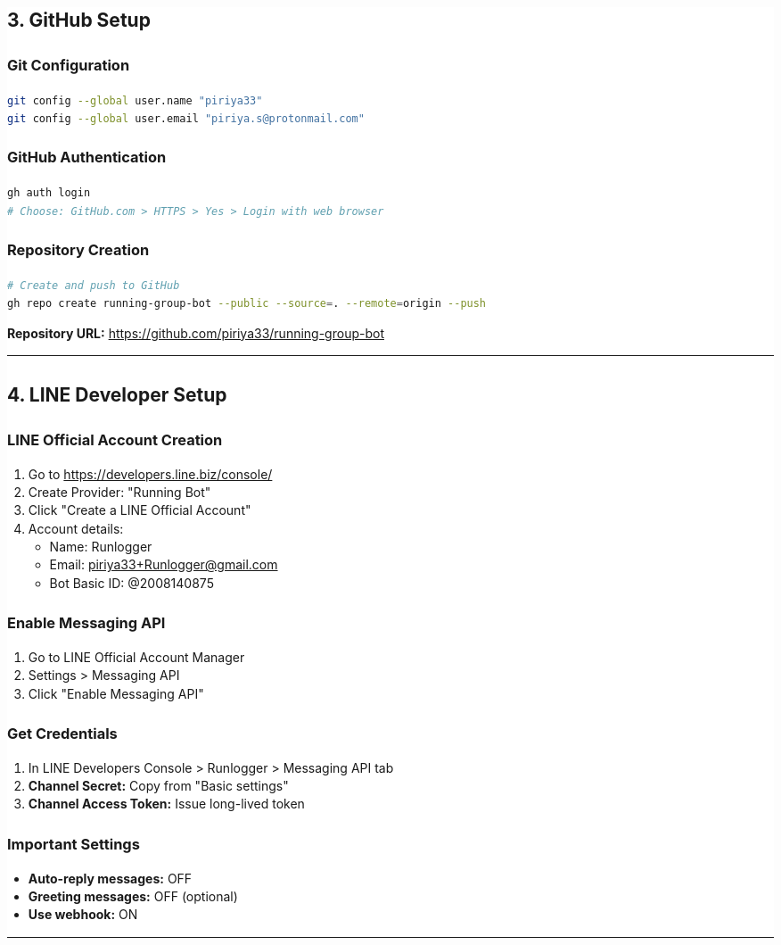 
## 3. GitHub Setup

### Git Configuration
```bash
git config --global user.name "piriya33"
git config --global user.email "piriya.s@protonmail.com"
```

### GitHub Authentication
```bash
gh auth login
# Choose: GitHub.com > HTTPS > Yes > Login with web browser
```

### Repository Creation
```bash
# Create and push to GitHub
gh repo create running-group-bot --public --source=. --remote=origin --push
```

**Repository URL:** https://github.com/piriya33/running-group-bot

---

## 4. LINE Developer Setup

### LINE Official Account Creation
1. Go to https://developers.line.biz/console/
2. Create Provider: "Running Bot"
3. Click "Create a LINE Official Account"
4. Account details:
   - Name: Runlogger
   - Email: piriya33+Runlogger@gmail.com
   - Bot Basic ID: @2008140875

### Enable Messaging API
1. Go to LINE Official Account Manager
2. Settings > Messaging API
3. Click "Enable Messaging API"

### Get Credentials
1. In LINE Developers Console > Runlogger > Messaging API tab
2. **Channel Secret:** Copy from "Basic settings"
3. **Channel Access Token:** Issue long-lived token

### Important Settings
- **Auto-reply messages:** OFF
- **Greeting messages:** OFF (optional)
- **Use webhook:** ON

---